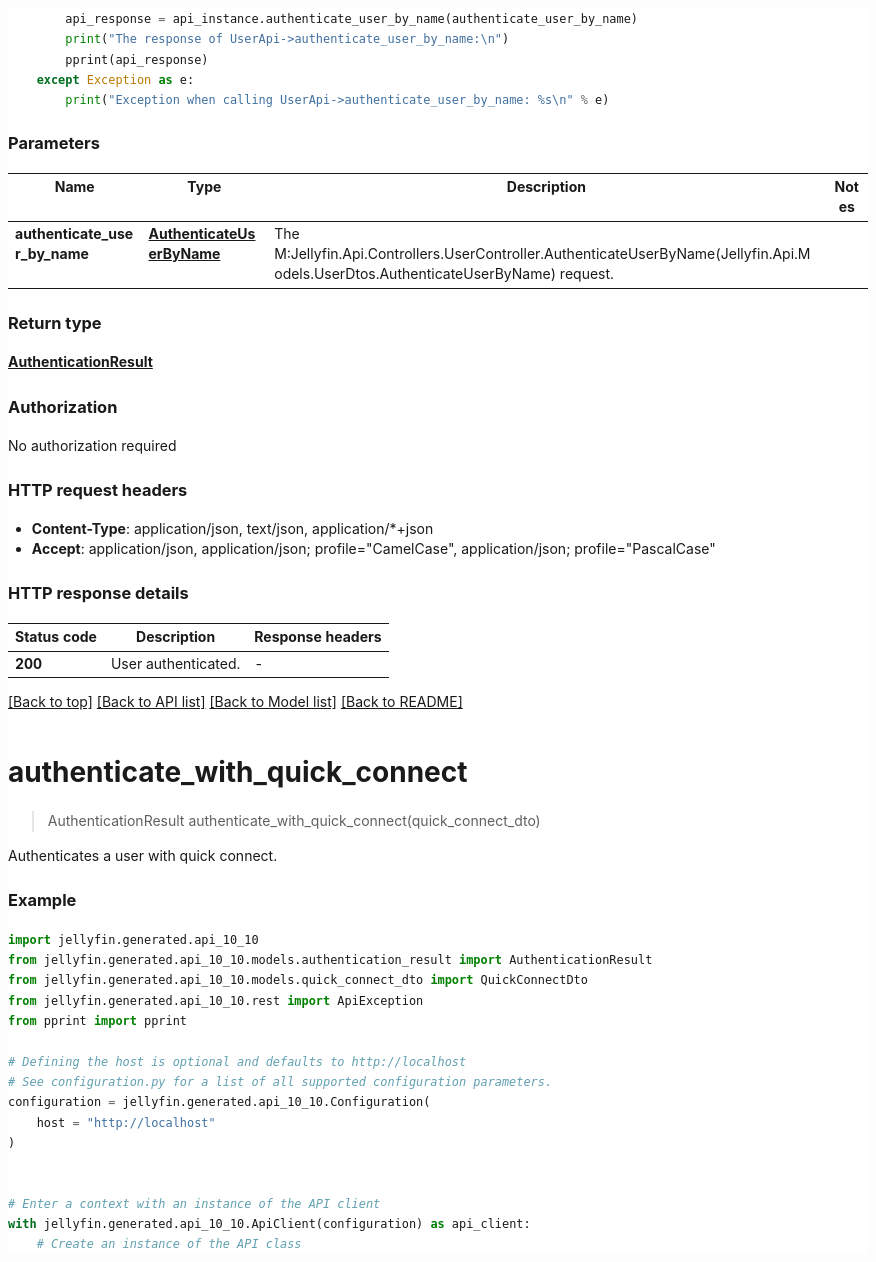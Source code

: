 ```python
        api_response = api_instance.authenticate_user_by_name(authenticate_user_by_name)
        print("The response of UserApi->authenticate_user_by_name:\n")
        pprint(api_response)
    except Exception as e:
        print("Exception when calling UserApi->authenticate_user_by_name: %s\n" % e)
```



### Parameters


Name | Type | Description  | Notes
------------- | ------------- | ------------- | -------------
 **authenticate_user_by_name** | [**AuthenticateUserByName**](AuthenticateUserByName.md)| The M:Jellyfin.Api.Controllers.UserController.AuthenticateUserByName(Jellyfin.Api.Models.UserDtos.AuthenticateUserByName) request. | 

### Return type

[**AuthenticationResult**](AuthenticationResult.md)

### Authorization

No authorization required

### HTTP request headers

 - **Content-Type**: application/json, text/json, application/*+json
 - **Accept**: application/json, application/json; profile="CamelCase", application/json; profile="PascalCase"

### HTTP response details

| Status code | Description | Response headers |
|-------------|-------------|------------------|
**200** | User authenticated. |  -  |

[[Back to top]](#) [[Back to API list]](../README.md#documentation-for-api-endpoints) [[Back to Model list]](../README.md#documentation-for-models) [[Back to README]](../README.md)

# **authenticate_with_quick_connect**
> AuthenticationResult authenticate_with_quick_connect(quick_connect_dto)

Authenticates a user with quick connect.

### Example


```python
import jellyfin.generated.api_10_10
from jellyfin.generated.api_10_10.models.authentication_result import AuthenticationResult
from jellyfin.generated.api_10_10.models.quick_connect_dto import QuickConnectDto
from jellyfin.generated.api_10_10.rest import ApiException
from pprint import pprint

# Defining the host is optional and defaults to http://localhost
# See configuration.py for a list of all supported configuration parameters.
configuration = jellyfin.generated.api_10_10.Configuration(
    host = "http://localhost"
)


# Enter a context with an instance of the API client
with jellyfin.generated.api_10_10.ApiClient(configuration) as api_client:
    # Create an instance of the API class
```